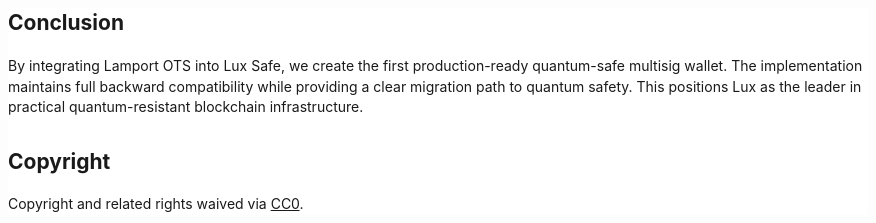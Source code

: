 ## Conclusion

By integrating Lamport OTS into Lux Safe, we create the first production-ready quantum-safe multisig wallet. The implementation maintains full backward compatibility while providing a clear migration path to quantum safety. This positions Lux as the leader in practical quantum-resistant blockchain infrastructure.

## Copyright

Copyright and related rights waived via [CC0](../LICENSE.md).
